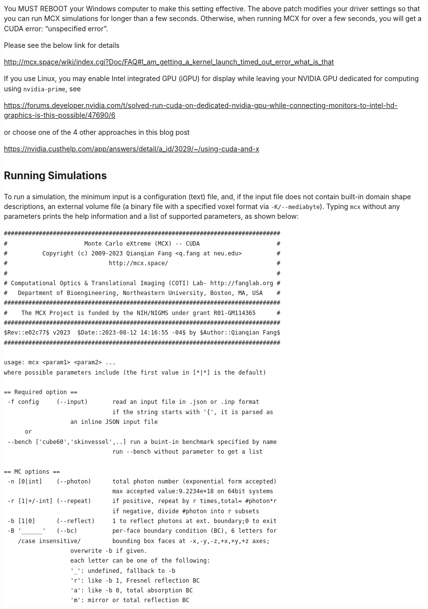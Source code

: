 You MUST REBOOT your Windows computer to make this setting effective. The above 
patch modifies your driver settings so that you can run MCX simulations for 
longer than a few seconds. Otherwise, when running MCX for over a few seconds, 
you will get a CUDA error: “unspecified error”.

Please see the below link for details

http://mcx.space/wiki/index.cgi?Doc/FAQ#I_am_getting_a_kernel_launch_timed_out_error_what_is_that

If you use Linux, you may enable Intel integrated GPU (iGPU) for display while
leaving your NVIDIA GPU dedicated for computing using `nvidia-prime`, see

https://forums.developer.nvidia.com/t/solved-run-cuda-on-dedicated-nvidia-gpu-while-connecting-monitors-to-intel-hd-graphics-is-this-possible/47690/6

or choose one of the 4 other approaches in this blog post

https://nvidia.custhelp.com/app/answers/detail/a_id/3029/~/using-cuda-and-x


Running Simulations
----------------------

To run a simulation, the minimum input is a configuration (text) file, and, if
the input file does not contain built-in domain shape descriptions, an external
volume file (a binary file with a specified voxel format via `-K/--mediabyte`). 
Typing `mcx` without any parameters prints the help information and a list of 
supported parameters, as shown below:

```
###############################################################################
#                      Monte Carlo eXtreme (MCX) -- CUDA                      #
#          Copyright (c) 2009-2023 Qianqian Fang <q.fang at neu.edu>          #
#                             http://mcx.space/                               #
#                                                                             #
# Computational Optics & Translational Imaging (COTI) Lab- http://fanglab.org #
#   Department of Bioengineering, Northeastern University, Boston, MA, USA    #
###############################################################################
#    The MCX Project is funded by the NIH/NIGMS under grant R01-GM114365      #
###############################################################################
$Rev::e02c77$ v2023  $Date::2023-08-12 14:16:55 -04$ by $Author::Qianqian Fang$
###############################################################################

usage: mcx <param1> <param2> ...
where possible parameters include (the first value in [*|*] is the default)

== Required option ==
 -f config     (--input)       read an input file in .json or .inp format
                               if the string starts with '{', it is parsed as
			       an inline JSON input file
      or
 --bench ['cube60','skinvessel',..] run a buint-in benchmark specified by name
                               run --bench without parameter to get a list

== MC options ==
 -n [0|int]    (--photon)      total photon number (exponential form accepted)
                               max accepted value:9.2234e+18 on 64bit systems
 -r [1|+/-int] (--repeat)      if positive, repeat by r times,total= #photon*r
                               if negative, divide #photon into r subsets
 -b [1|0]      (--reflect)     1 to reflect photons at ext. boundary;0 to exit
 -B '______'   (--bc)          per-face boundary condition (BC), 6 letters for
    /case insensitive/         bounding box faces at -x,-y,-z,+x,+y,+z axes;
			       overwrite -b if given. 
			       each letter can be one of the following:
			       '_': undefined, fallback to -b
			       'r': like -b 1, Fresnel reflection BC
			       'a': like -b 0, total absorption BC
			       'm': mirror or total reflection BC
```